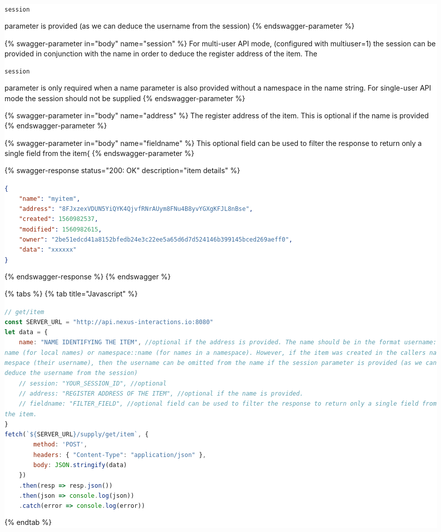 `session`

 parameter is provided (as we can deduce the username from the session)
{% endswagger-parameter %}

{% swagger-parameter in="body" name="session" %}
For multi-user API mode, (configured with multiuser=1) the session can be provided in conjunction with the name in order to deduce the register address of the item. The 

`session`

 parameter is only required when a name parameter is also provided without a namespace in the name string. For single-user API mode the session should not be supplied
{% endswagger-parameter %}

{% swagger-parameter in="body" name="address" %}
The register address of the item. This is optional if the name is provided
{% endswagger-parameter %}

{% swagger-parameter in="body" name="fieldname" %}
This optional field can be used to filter the response to return only a single field from the item{
{% endswagger-parameter %}

{% swagger-response status="200: OK" description="item details" %}
```json
{
    "name": "myitem",
    "address": "8FJxzexVDUN5YiQYK4QjvfRNrAUym8FNu4B8yvYGXgKFJL8nBse",
    "created": 1560982537,
    "modified": 1560982615,
    "owner": "2be51edcd41a8152bfedb24e3c22ee5a65d6d7d524146b399145bced269aeff0",
    "data": "xxxxxx"
}
```
{% endswagger-response %}
{% endswagger %}

{% tabs %}
{% tab title="Javascript" %}
```javascript
// get/item
const SERVER_URL = "http://api.nexus-interactions.io:8080"
let data = {
    name: "NAME IDENTIFYING THE ITEM", //optional if the address is provided. The name should be in the format username:name (for local names) or namespace::name (for names in a namespace). However, if the item was created in the callers namespace (their username), then the username can be omitted from the name if the session parameter is provided (as we can deduce the username from the session)
    // session: "YOUR_SESSION_ID", //optional
    // address: "REGISTER ADDRESS OF THE ITEM", //optional if the name is provided.
    // fieldname: "FILTER_FIELD", //optional field can be used to filter the response to return only a single field from the item.
}
fetch(`${SERVER_URL}/supply/get/item`, {
        method: 'POST',
        headers: { "Content-Type": "application/json" },
        body: JSON.stringify(data)
    })
    .then(resp => resp.json())
    .then(json => console.log(json))
    .catch(error => console.log(error))
```
{% endtab %}
